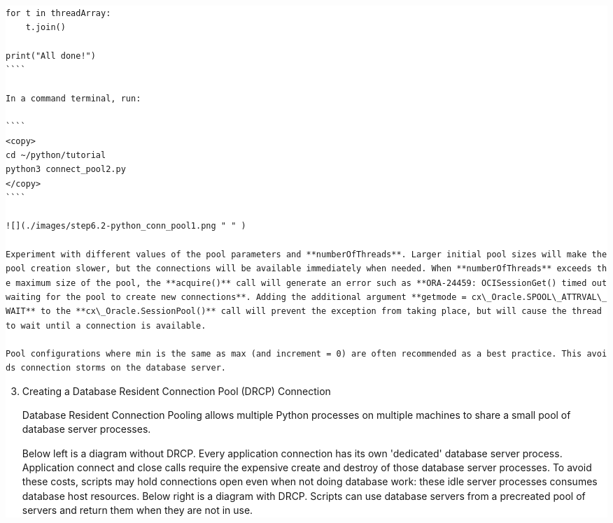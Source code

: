     for t in threadArray:
        t.join()

    print("All done!")
    ````

    In a command terminal, run:

    ````
    <copy>
    cd ~/python/tutorial
    python3 connect_pool2.py
    </copy>
    ````

    ![](./images/step6.2-python_conn_pool1.png " " )

    Experiment with different values of the pool parameters and **numberOfThreads**. Larger initial pool sizes will make the pool creation slower, but the connections will be available immediately when needed. When **numberOfThreads** exceeds the maximum size of the pool, the **acquire()** call will generate an error such as **ORA-24459: OCISessionGet() timed out waiting for the pool to create new connections**. Adding the additional argument **getmode = cx\_Oracle.SPOOL\_ATTRVAL\_WAIT** to the **cx\_Oracle.SessionPool()** call will prevent the exception from taking place, but will cause the thread to wait until a connection is available.

    Pool configurations where min is the same as max (and increment = 0) are often recommended as a best practice. This avoids connection storms on the database server.

3.  Creating a Database Resident Connection Pool (DRCP) Connection

    Database Resident Connection Pooling allows multiple Python processes on multiple machines to share a small pool of database server processes.

    Below left is a diagram without DRCP. Every application connection has its own 'dedicated' database server process. Application connect and close calls require the expensive create and destroy of those database server processes. To avoid these costs, scripts may hold connections open even when not doing database work: these idle server processes consumes database host resources. Below right is a diagram with DRCP. Scripts can use database servers from a precreated pool of servers and return them when they are not in use.
